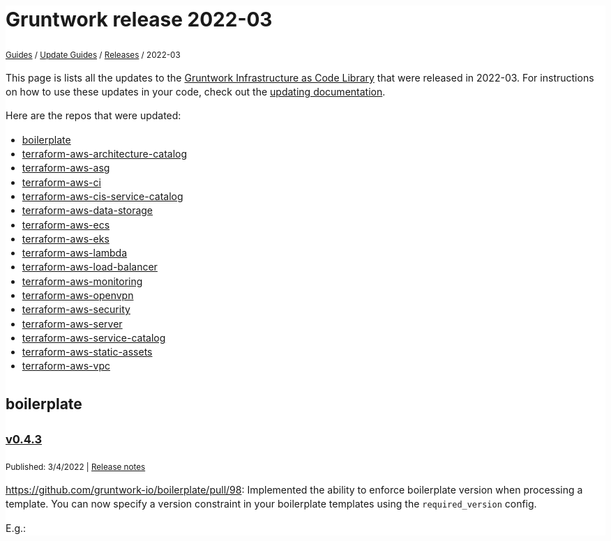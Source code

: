 
# Gruntwork release 2022-03

<p style={{marginTop: "-25px"}}><small><a href="/guides">Guides</a> / <a href="/guides/stay-up-to-date">Update Guides</a> / <a href="/guides/stay-up-to-date/releases">Releases</a> / 2022-03</small></p>

This page is lists all the updates to the [Gruntwork Infrastructure as Code
Library](https://gruntwork.io/infrastructure-as-code-library/) that were released in 2022-03. For instructions
on how to use these updates in your code, check out the [updating
documentation](/library/stay-up-to-date/updating).

Here are the repos that were updated:

- [boilerplate](#boilerplate)
- [terraform-aws-architecture-catalog](#terraform-aws-architecture-catalog)
- [terraform-aws-asg](#terraform-aws-asg)
- [terraform-aws-ci](#terraform-aws-ci)
- [terraform-aws-cis-service-catalog](#terraform-aws-cis-service-catalog)
- [terraform-aws-data-storage](#terraform-aws-data-storage)
- [terraform-aws-ecs](#terraform-aws-ecs)
- [terraform-aws-eks](#terraform-aws-eks)
- [terraform-aws-lambda](#terraform-aws-lambda)
- [terraform-aws-load-balancer](#terraform-aws-load-balancer)
- [terraform-aws-monitoring](#terraform-aws-monitoring)
- [terraform-aws-openvpn](#terraform-aws-openvpn)
- [terraform-aws-security](#terraform-aws-security)
- [terraform-aws-server](#terraform-aws-server)
- [terraform-aws-service-catalog](#terraform-aws-service-catalog)
- [terraform-aws-static-assets](#terraform-aws-static-assets)
- [terraform-aws-vpc](#terraform-aws-vpc)


## boilerplate


### [v0.4.3](https://github.com/gruntwork-io/boilerplate/releases/tag/v0.4.3)

<p style={{marginTop: "-20px", marginBottom: "10px"}}>
  <small>Published: 3/4/2022 | <a href="https://github.com/gruntwork-io/boilerplate/releases/tag/v0.4.3">Release notes</a></small>
</p>

<div style={{"overflow":"hidden","textOverflow":"ellipsis","display":"-webkit-box","WebkitLineClamp":10,"lineClamp":10,"WebkitBoxOrient":"vertical"}}>

  https://github.com/gruntwork-io/boilerplate/pull/98: Implemented the ability to enforce boilerplate version when processing a template. You can now specify a version constraint in your boilerplate templates using the `required_version` config.

E.g.:
